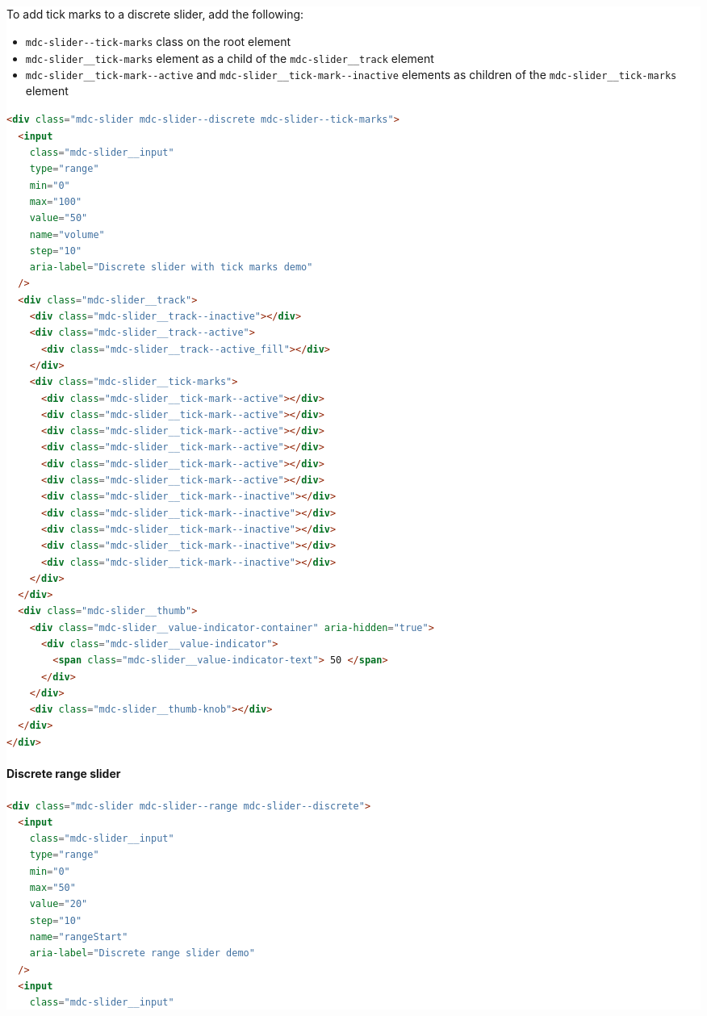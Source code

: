 To add tick marks to a discrete slider, add the following:

- `mdc-slider--tick-marks` class on the root element
- `mdc-slider__tick-marks` element as a child of the `mdc-slider__track`
  element
- `mdc-slider__tick-mark--active` and `mdc-slider__tick-mark--inactive`
  elements as children of the `mdc-slider__tick-marks` element

```html
<div class="mdc-slider mdc-slider--discrete mdc-slider--tick-marks">
  <input
    class="mdc-slider__input"
    type="range"
    min="0"
    max="100"
    value="50"
    name="volume"
    step="10"
    aria-label="Discrete slider with tick marks demo"
  />
  <div class="mdc-slider__track">
    <div class="mdc-slider__track--inactive"></div>
    <div class="mdc-slider__track--active">
      <div class="mdc-slider__track--active_fill"></div>
    </div>
    <div class="mdc-slider__tick-marks">
      <div class="mdc-slider__tick-mark--active"></div>
      <div class="mdc-slider__tick-mark--active"></div>
      <div class="mdc-slider__tick-mark--active"></div>
      <div class="mdc-slider__tick-mark--active"></div>
      <div class="mdc-slider__tick-mark--active"></div>
      <div class="mdc-slider__tick-mark--active"></div>
      <div class="mdc-slider__tick-mark--inactive"></div>
      <div class="mdc-slider__tick-mark--inactive"></div>
      <div class="mdc-slider__tick-mark--inactive"></div>
      <div class="mdc-slider__tick-mark--inactive"></div>
      <div class="mdc-slider__tick-mark--inactive"></div>
    </div>
  </div>
  <div class="mdc-slider__thumb">
    <div class="mdc-slider__value-indicator-container" aria-hidden="true">
      <div class="mdc-slider__value-indicator">
        <span class="mdc-slider__value-indicator-text"> 50 </span>
      </div>
    </div>
    <div class="mdc-slider__thumb-knob"></div>
  </div>
</div>
```

#### Discrete range slider

```html
<div class="mdc-slider mdc-slider--range mdc-slider--discrete">
  <input
    class="mdc-slider__input"
    type="range"
    min="0"
    max="50"
    value="20"
    step="10"
    name="rangeStart"
    aria-label="Discrete range slider demo"
  />
  <input
    class="mdc-slider__input"
```